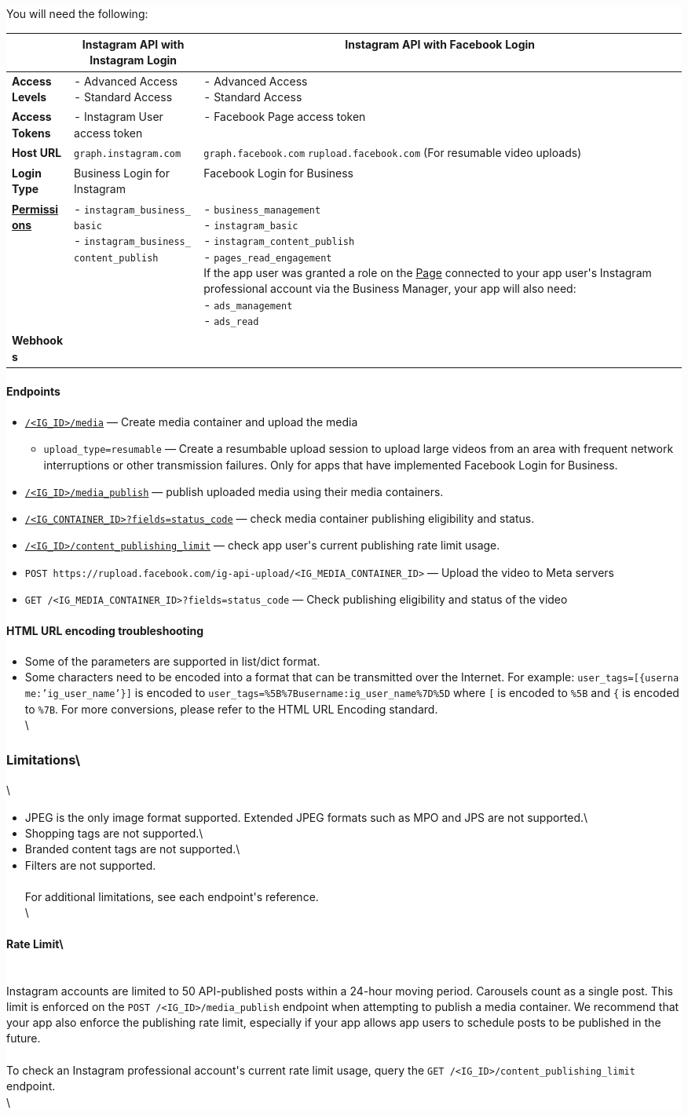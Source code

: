 You will need the following:

|  | Instagram API with Instagram Login | Instagram API with Facebook Login |
| --- | --- | --- |
| **Access Levels** | - Advanced Access<br>- Standard Access | - Advanced Access<br>- Standard Access |
| **Access Tokens** | - Instagram User access token | - Facebook Page access token |
| **Host URL** | `graph.instagram.com` | `graph.facebook.com` `rupload.facebook.com` (For resumable video uploads) |
| **Login Type** | Business Login for Instagram | Facebook Login for Business |
| [**Permissions**](https://developers.facebook.com/docs/permissions/reference#i) | - `instagram_business_basic`<br>- `instagram_business_content_publish` | - `business_management`<br>- `instagram_basic`<br>- `instagram_content_publish`<br>- `pages_read_engagement`<br>If the app user was granted a role on the [Page](https://developers.facebook.com/docs/instagram-api/overview#pages) connected to your app user's Instagram professional account via the Business Manager, your app will also need:<br>- `ads_management`<br>- `ads_read` |
| **Webhooks** |  |  |

#### Endpoints

- [`/<IG_ID>/media`](https://developers.facebook.com/docs/instagram-api/reference/ig-user/media#creating) — Create media container and upload the media


  - `upload_type=resumable` — Create a resumbable upload session to upload large videos from an area with frequent network interruptions or other transmission failures. Only for apps that have implemented Facebook Login for Business.
- [`/<IG_ID>/media_publish`](https://developers.facebook.com/docs/instagram-api/reference/ig-user/media_publish#creating) — publish uploaded media using their media containers.
- [`/<IG_CONTAINER_ID>?fields=status_code`](https://developers.facebook.com/docs/instagram-api/reference/ig-container#reading) — check media container publishing eligibility and status.
- [`/<IG_ID>/content_publishing_limit`](https://developers.facebook.com/docs/instagram-api/reference/ig-user/content_publishing_limit) — check app user's current publishing rate limit usage.

- `POST https://rupload.facebook.com/ig-api-upload/<IG_MEDIA_CONTAINER_ID>` — Upload the video to Meta servers

- `GET /<IG_MEDIA_CONTAINER_ID>?fields=status_code` — Check publishing eligibility and status of the video


#### HTML URL encoding troubleshooting

- Some of the parameters are supported in list/dict format.
- Some characters need to be encoded into a format that can be transmitted over the Internet. For example: `user_tags=[{username:’ig_user_name’}]` is encoded to `user_tags=%5B%7Busername:ig_user_name%7D%5D` where `[` is encoded to `%5B` and `{` is encoded to `%7B`. For more conversions, please refer to the HTML URL Encoding standard.\
\
### Limitations\
\
- JPEG is the only image format supported. Extended JPEG formats such as MPO and JPS are not supported.\
- Shopping tags are not supported.\
- Branded content tags are not supported.\
- Filters are not supported.\
\
For additional limitations, see each endpoint's reference.\
\
#### Rate Limit\
\
Instagram accounts are limited to 50 API-published posts within a 24-hour moving period. Carousels count as a single post. This limit is enforced on the `POST /<IG_ID>/media_publish` endpoint when attempting to publish a media container. We recommend that your app also enforce the publishing rate limit, especially if your app allows app users to schedule posts to be published in the future.\
\
To check an Instagram professional account's current rate limit usage, query the `GET /<IG_ID>/content_publishing_limit` endpoint.\
\